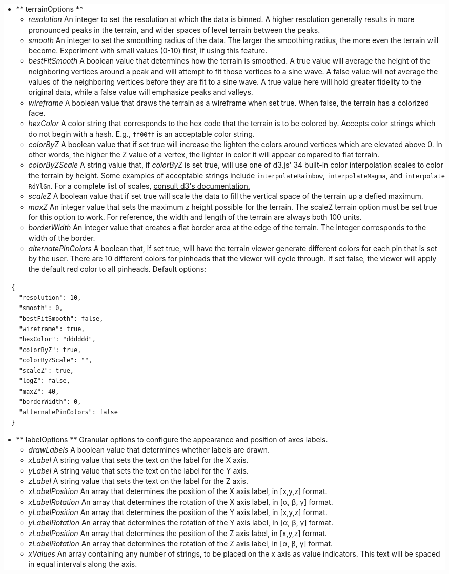   * ** terrainOptions **
    * _resolution_ An integer to set the resolution at which the data is binned. A higher resolution generally results in more pronounced peaks in the terrain, and wider spaces of level terrain between the peaks.
    * _smooth_ An integer to set the smoothing radius of the data. The larger the smoothing radius, the more even the terrain will become. Experiment with small values (0-10) first, if using this feature.
    * _bestFitSmooth_ A boolean value that determines how the terrain is smoothed. A true value will average the height of the neighboring vertices around a peak and will attempt to fit those vertices to a sine wave. A false value will not average the values of the neighboring vertices before they are fit to a sine wave. A true value here will hold greater fidelity to the original data, while a false value will emphasize peaks and valleys.
    * _wireframe_ A boolean value that draws the terrain as a wireframe when set true. When false, the terrain has a colorized face.
    * _hexColor_ A color string that corresponds to the hex code that the terrain is to be colored by. Accepts color strings which do not begin with a hash. E.g., `ff00ff` is an acceptable color string.
    * _colorByZ_ A boolean value that if set true will increase the lighten the colors around vertices which are elevated above 0. In other words, the higher the Z value of a vertex, the lighter in color it will appear compared to flat terrain.
    * _colorByZScale_ A string value that, if _colorByZ_ is set true, will use one of d3.js' 34 built-in color interpolation scales to color the terrain by height. Some examples of acceptable strings include ```interpolateRainbow```, ```interpolateMagma```, and ```interpolateRdYlGn```. For a complete list of scales, [consult d3's documentation.](https://github.com/d3/d3-scale-chromatic)
    * _scaleZ_ A boolean value that if set true will scale the data to fill the vertical space of the terrain up a defied maximum.
    * _maxZ_ An integer value that sets the maximum z height possible for the terrain. The scaleZ terrain option must be set true for this option to work. For reference, the width and length of the terrain are always both 100 units.
    * _borderWidth_ An integer value that creates a flat border area at the edge of the terrain. The integer corresponds to the width of the border.
    * _alternatePinColors_ A boolean that, if set true, will have the terrain viewer generate different colors for each pin that is set by the user. There are 10 different colors for pinheads that the viewer will cycle through. If set false, the viewer will apply the default red color to all pinheads.
  Default options:
  ```
    {
      "resolution": 10,
      "smooth": 0,
      "bestFitSmooth": false,
      "wireframe": true,
      "hexColor": "dddddd",
      "colorByZ": true,
      "colorByZScale": "",
      "scaleZ": true,
      "logZ": false,
      "maxZ": 40,
      "borderWidth": 0,
      "alternatePinColors": false
    }
  ```

  * ** labelOptions ** Granular options to configure the appearance and position of axes labels.
    * _drawLabels_ A boolean value that determines whether labels are drawn.
    * _xLabel_ A string value that sets the text on the label for the X axis.
    * _yLabel_ A string value that sets the text on the label for the Y axis.
    * _zLabel_ A string value that sets the text on the label for the Z axis.
    * _xLabelPosition_ An array that determines the position of the X axis label, in [x,y,z] format.
    * _xLabelRotation_ An array that determines the rotation of the X axis label, in [α, β, γ] format.
    * _yLabelPosition_ An array that determines the position of the Y axis label, in [x,y,z] format.
    * _yLabelRotation_ An array that determines the rotation of the Y axis label, in [α, β, γ] format.
    * _zLabelPosition_ An array that determines the position of the Z axis label, in [x,y,z] format.
    * _zLabelRotation_ An array that determines the rotation of the Z axis label, in [α, β, γ] format.
    * _xValues_ An array containing any number of strings, to be placed on the x axis as value indicators. This text will be spaced in equal intervals along the axis.